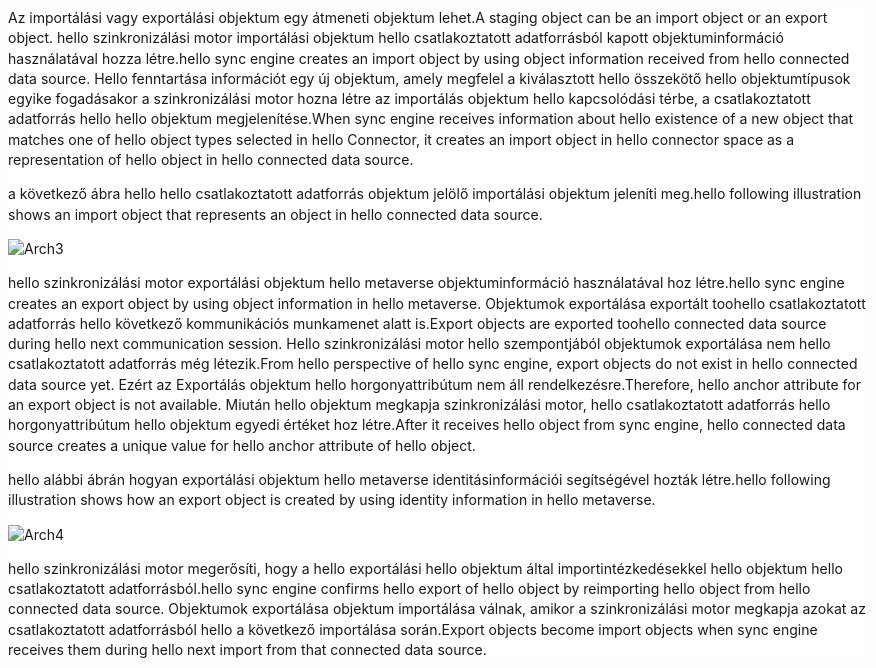 
<span data-ttu-id="213cc-184">Az importálási vagy exportálási objektum egy átmeneti objektum lehet.</span><span class="sxs-lookup"><span data-stu-id="213cc-184">A staging object can be an import object or an export object.</span></span> <span data-ttu-id="213cc-185">hello szinkronizálási motor importálási objektum hello csatlakoztatott adatforrásból kapott objektuminformáció használatával hozza létre.</span><span class="sxs-lookup"><span data-stu-id="213cc-185">hello sync engine creates an import object by using object information received from hello connected data source.</span></span> <span data-ttu-id="213cc-186">Hello fenntartása információt egy új objektum, amely megfelel a kiválasztott hello összekötő hello objektumtípusok egyike fogadásakor a szinkronizálási motor hozna létre az importálás objektum hello kapcsolódási térbe, a csatlakoztatott adatforrás hello hello objektum megjelenítése.</span><span class="sxs-lookup"><span data-stu-id="213cc-186">When sync engine receives information about hello existence of a new object that matches one of hello object types selected in hello Connector, it creates an import object in hello connector space as a representation of hello object in hello connected data source.</span></span>

<span data-ttu-id="213cc-187">a következő ábra hello hello csatlakoztatott adatforrás objektum jelölő importálási objektum jeleníti meg.</span><span class="sxs-lookup"><span data-stu-id="213cc-187">hello following illustration shows an import object that represents an object in hello connected data source.</span></span>

![Arch3](./media/active-directory-aadconnectsync-understanding-architecture/arch3.png)

<span data-ttu-id="213cc-189">hello szinkronizálási motor exportálási objektum hello metaverse objektuminformáció használatával hoz létre.</span><span class="sxs-lookup"><span data-stu-id="213cc-189">hello sync engine creates an export object by using object information in hello metaverse.</span></span> <span data-ttu-id="213cc-190">Objektumok exportálása exportált toohello csatlakoztatott adatforrás hello következő kommunikációs munkamenet alatt is.</span><span class="sxs-lookup"><span data-stu-id="213cc-190">Export objects are exported toohello connected data source during hello next communication session.</span></span> <span data-ttu-id="213cc-191">Hello szinkronizálási motor hello szempontjából objektumok exportálása nem hello csatlakoztatott adatforrás még létezik.</span><span class="sxs-lookup"><span data-stu-id="213cc-191">From hello perspective of hello sync engine, export objects do not exist in hello connected data source yet.</span></span> <span data-ttu-id="213cc-192">Ezért az Exportálás objektum hello horgonyattribútum nem áll rendelkezésre.</span><span class="sxs-lookup"><span data-stu-id="213cc-192">Therefore, hello anchor attribute for an export object is not available.</span></span> <span data-ttu-id="213cc-193">Miután hello objektum megkapja szinkronizálási motor, hello csatlakoztatott adatforrás hello horgonyattribútum hello objektum egyedi értéket hoz létre.</span><span class="sxs-lookup"><span data-stu-id="213cc-193">After it receives hello object from sync engine, hello connected data source creates a unique value for hello anchor attribute of hello object.</span></span>

<span data-ttu-id="213cc-194">hello alábbi ábrán hogyan exportálási objektum hello metaverse identitásinformációi segítségével hozták létre.</span><span class="sxs-lookup"><span data-stu-id="213cc-194">hello following illustration shows how an export object is created by using identity information in hello metaverse.</span></span>

![Arch4](./media/active-directory-aadconnectsync-understanding-architecture/arch4.png)

<span data-ttu-id="213cc-196">hello szinkronizálási motor megerősíti, hogy a hello exportálási hello objektum által importintézkedésekkel hello objektum hello csatlakoztatott adatforrásból.</span><span class="sxs-lookup"><span data-stu-id="213cc-196">hello sync engine confirms hello export of hello object by reimporting hello object from hello connected data source.</span></span> <span data-ttu-id="213cc-197">Objektumok exportálása objektum importálása válnak, amikor a szinkronizálási motor megkapja azokat az csatlakoztatott adatforrásból hello a következő importálása során.</span><span class="sxs-lookup"><span data-stu-id="213cc-197">Export objects become import objects when sync engine receives them during hello next import from that connected data source.</span></span>
